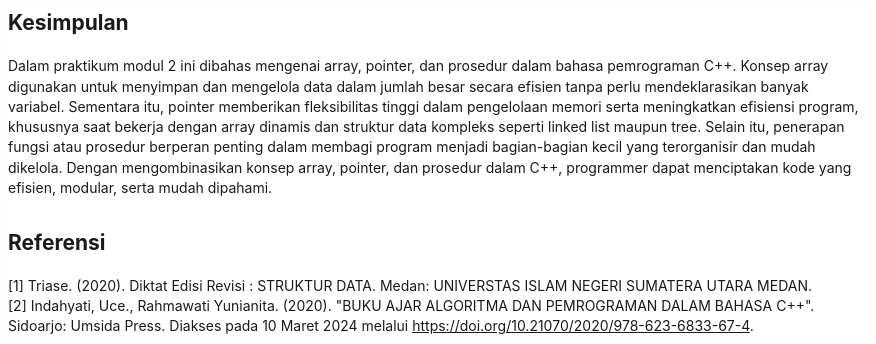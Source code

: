 ## Kesimpulan
Dalam praktikum modul 2 ini dibahas mengenai array, pointer, dan prosedur dalam bahasa pemrograman C++. Konsep array digunakan untuk menyimpan dan mengelola data dalam jumlah besar secara efisien tanpa perlu mendeklarasikan banyak variabel. Sementara itu, pointer memberikan fleksibilitas tinggi dalam pengelolaan memori serta meningkatkan efisiensi program, khususnya saat bekerja dengan array dinamis dan struktur data kompleks seperti linked list maupun tree. Selain itu, penerapan fungsi atau prosedur berperan penting dalam membagi program menjadi bagian-bagian kecil yang terorganisir dan mudah dikelola. Dengan mengombinasikan konsep array, pointer, dan prosedur dalam C++, programmer dapat menciptakan kode yang efisien, modular, serta mudah dipahami.

## Referensi
[1] Triase. (2020). Diktat Edisi Revisi : STRUKTUR DATA. Medan: UNIVERSTAS ISLAM NEGERI SUMATERA UTARA MEDAN. 
<br>[2] Indahyati, Uce., Rahmawati Yunianita. (2020). "BUKU AJAR ALGORITMA DAN PEMROGRAMAN DALAM BAHASA C++". Sidoarjo: Umsida Press. Diakses pada 10 Maret 2024 melalui https://doi.org/10.21070/2020/978-623-6833-67-4.

